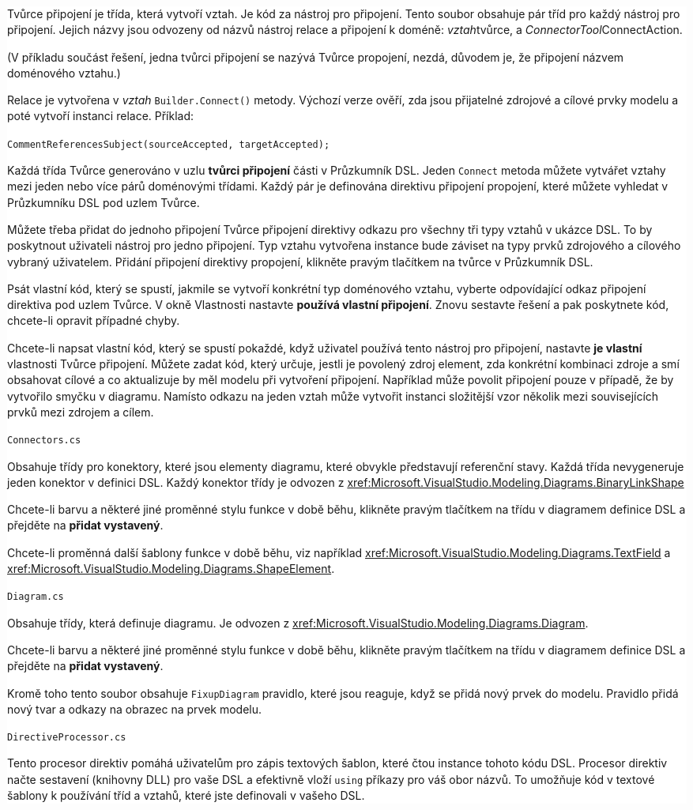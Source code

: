  Tvůrce připojení je třída, která vytvoří vztah. Je kód za nástroj pro připojení. Tento soubor obsahuje pár tříd pro každý nástroj pro připojení. Jejich názvy jsou odvozeny od názvů nástroj relace a připojení k doméně: *vztah*tvůrce, a *ConnectorTool*ConnectAction.  
  
 (V příkladu součást řešení, jedna tvůrci připojení se nazývá Tvůrce propojení, nezdá, důvodem je, že připojení názvem doménového vztahu.)  
  
 Relace je vytvořena v *vztah* `Builder.Connect()` metody. Výchozí verze ověří, zda jsou přijatelné zdrojové a cílové prvky modelu a poté vytvoří instanci relace. Příklad:  
  
 `CommentReferencesSubject(sourceAccepted, targetAccepted);`  
  
 Každá třída Tvůrce generováno v uzlu **tvůrci připojení** části v Průzkumník DSL. Jeden `Connect` metoda můžete vytvářet vztahy mezi jeden nebo více párů doménovými třídami. Každý pár je definována direktivu připojení propojení, které můžete vyhledat v Průzkumníku DSL pod uzlem Tvůrce.  
  
 Můžete třeba přidat do jednoho připojení Tvůrce připojení direktivy odkazu pro všechny tři typy vztahů v ukázce DSL. To by poskytnout uživateli nástroj pro jedno připojení. Typ vztahu vytvořena instance bude záviset na typy prvků zdrojového a cílového vybraný uživatelem.  Přidání připojení direktivy propojení, klikněte pravým tlačítkem na tvůrce v Průzkumník DSL.  
  
 Psát vlastní kód, který se spustí, jakmile se vytvoří konkrétní typ doménového vztahu, vyberte odpovídající odkaz připojení direktiva pod uzlem Tvůrce. V okně Vlastnosti nastavte **používá vlastní připojení**. Znovu sestavte řešení a pak poskytnete kód, chcete-li opravit případné chyby.  
  
 Chcete-li napsat vlastní kód, který se spustí pokaždé, když uživatel používá tento nástroj pro připojení, nastavte **je vlastní** vlastnosti Tvůrce připojení. Můžete zadat kód, který určuje, jestli je povolený zdroj element, zda konkrétní kombinaci zdroje a smí obsahovat cílové a co aktualizuje by měl modelu při vytvoření připojení. Například může povolit připojení pouze v případě, že by vytvořilo smyčku v diagramu. Namísto odkazu na jeden vztah může vytvořit instanci složitější vzor několik mezi souvisejících prvků mezi zdrojem a cílem.  
  
 `Connectors.cs`  
  
 Obsahuje třídy pro konektory, které jsou elementy diagramu, které obvykle představují referenční stavy. Každá třída nevygeneruje jeden konektor v definici DSL. Každý konektor třídy je odvozen z <xref:Microsoft.VisualStudio.Modeling.Diagrams.BinaryLinkShape>  
  
 Chcete-li barvu a některé jiné proměnné stylu funkce v době běhu, klikněte pravým tlačítkem na třídu v diagramem definice DSL a přejděte na **přidat vystavený**.  
  
 Chcete-li proměnná další šablony funkce v době běhu, viz například <xref:Microsoft.VisualStudio.Modeling.Diagrams.TextField> a <xref:Microsoft.VisualStudio.Modeling.Diagrams.ShapeElement>.  
  
 `Diagram.cs`  
  
 Obsahuje třídy, která definuje diagramu. Je odvozen z <xref:Microsoft.VisualStudio.Modeling.Diagrams.Diagram>.  
  
 Chcete-li barvu a některé jiné proměnné stylu funkce v době běhu, klikněte pravým tlačítkem na třídu v diagramem definice DSL a přejděte na **přidat vystavený**.  
  
 Kromě toho tento soubor obsahuje `FixupDiagram` pravidlo, které jsou reaguje, když se přidá nový prvek do modelu. Pravidlo přidá nový tvar a odkazy na obrazec na prvek modelu.  
  
 `DirectiveProcessor.cs`  
  
 Tento procesor direktiv pomáhá uživatelům pro zápis textových šablon, které čtou instance tohoto kódu DSL. Procesor direktiv načte sestavení (knihovny DLL) pro vaše DSL a efektivně vloží `using` příkazy pro váš obor názvů. To umožňuje kód v textové šablony k používání tříd a vztahů, které jste definovali v vašeho DSL.  
  
